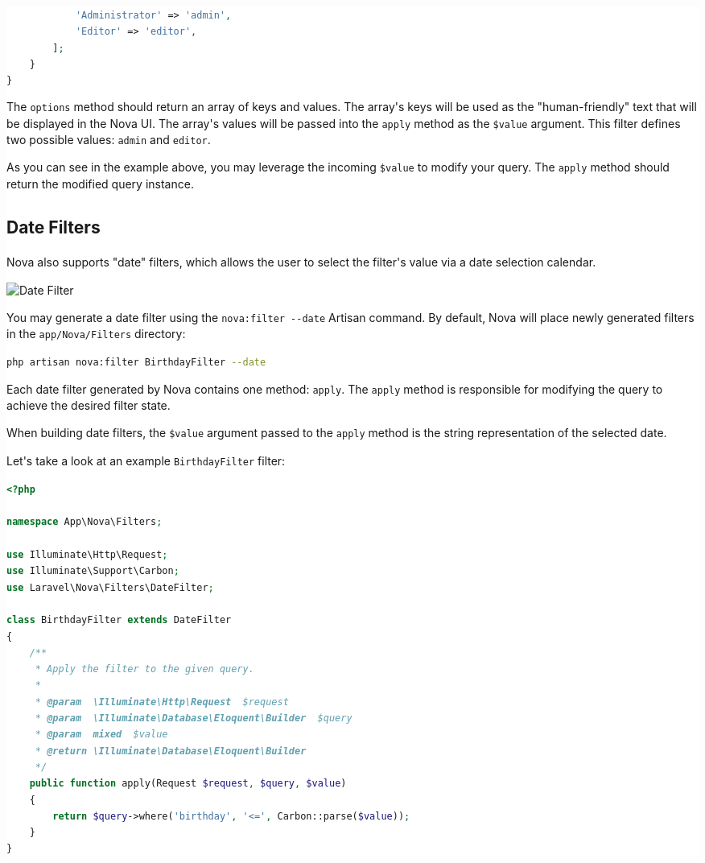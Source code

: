 ```php
            'Administrator' => 'admin',
            'Editor' => 'editor',
        ];
    }
}
```

The `options` method should return an array of keys and values. The array's keys will be used as the "human-friendly" text that will be displayed in the Nova UI. The array's values will be passed into the `apply` method as the `$value` argument. This filter defines two possible values: `admin` and `editor`.

As you can see in the example above, you may leverage the incoming `$value` to modify your query. The `apply` method should return the modified query instance.

## Date Filters

Nova also supports "date" filters, which allows the user to select the filter's value via a date selection calendar.

![Date Filter](./img/date-filter.png)

You may generate a date filter using the `nova:filter --date` Artisan command. By default, Nova will place newly generated filters in the `app/Nova/Filters` directory:

```bash
php artisan nova:filter BirthdayFilter --date
```

Each date filter generated by Nova contains one method: `apply`. The `apply` method is responsible for modifying the query to achieve the desired filter state.

When building date filters, the `$value` argument passed to the `apply` method is the string representation of the selected date.

Let's take a look at an example `BirthdayFilter` filter:

```php
<?php

namespace App\Nova\Filters;

use Illuminate\Http\Request;
use Illuminate\Support\Carbon;
use Laravel\Nova\Filters\DateFilter;

class BirthdayFilter extends DateFilter
{
    /**
     * Apply the filter to the given query.
     *
     * @param  \Illuminate\Http\Request  $request
     * @param  \Illuminate\Database\Eloquent\Builder  $query
     * @param  mixed  $value
     * @return \Illuminate\Database\Eloquent\Builder
     */
    public function apply(Request $request, $query, $value)
    {
        return $query->where('birthday', '<=', Carbon::parse($value));
    }
}
```
